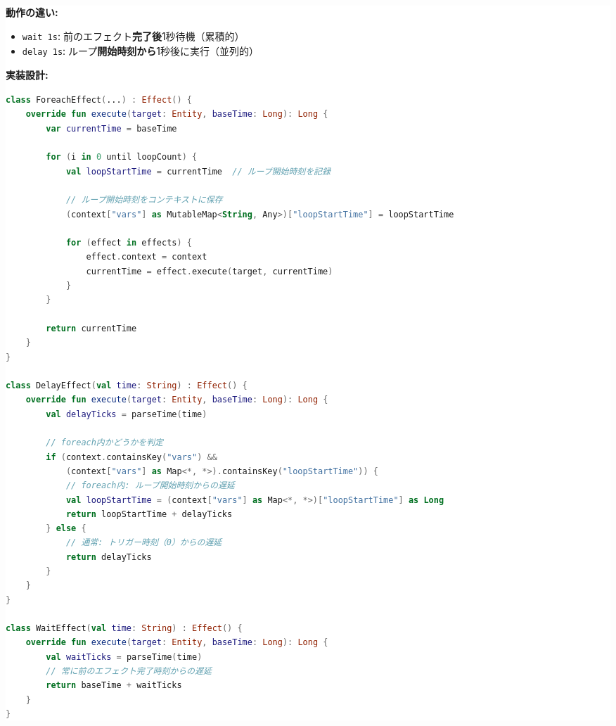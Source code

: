 **動作の違い:**
- `wait 1s`: 前のエフェクト**完了後**1秒待機（累積的）
- `delay 1s`: ループ**開始時刻から**1秒後に実行（並列的）

**実装設計:**

```kotlin
class ForeachEffect(...) : Effect() {
    override fun execute(target: Entity, baseTime: Long): Long {
        var currentTime = baseTime

        for (i in 0 until loopCount) {
            val loopStartTime = currentTime  // ループ開始時刻を記録

            // ループ開始時刻をコンテキストに保存
            (context["vars"] as MutableMap<String, Any>)["loopStartTime"] = loopStartTime

            for (effect in effects) {
                effect.context = context
                currentTime = effect.execute(target, currentTime)
            }
        }

        return currentTime
    }
}

class DelayEffect(val time: String) : Effect() {
    override fun execute(target: Entity, baseTime: Long): Long {
        val delayTicks = parseTime(time)

        // foreach内かどうかを判定
        if (context.containsKey("vars") &&
            (context["vars"] as Map<*, *>).containsKey("loopStartTime")) {
            // foreach内: ループ開始時刻からの遅延
            val loopStartTime = (context["vars"] as Map<*, *>)["loopStartTime"] as Long
            return loopStartTime + delayTicks
        } else {
            // 通常: トリガー時刻（0）からの遅延
            return delayTicks
        }
    }
}

class WaitEffect(val time: String) : Effect() {
    override fun execute(target: Entity, baseTime: Long): Long {
        val waitTicks = parseTime(time)
        // 常に前のエフェクト完了時刻からの遅延
        return baseTime + waitTicks
    }
}
```
